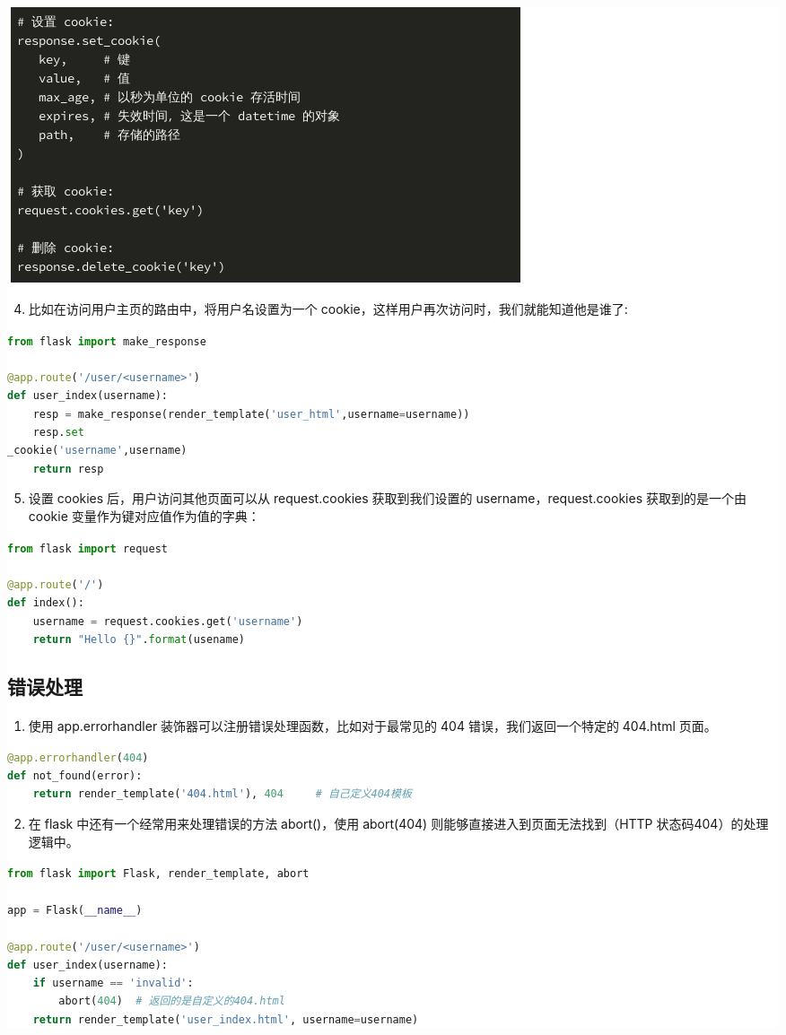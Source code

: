 ![图片](image/f4.png)         
        
4. 比如在访问用户主页的路由中，将用户名设置为一个 cookie，这样用户再次访问时，我们就能知道他是谁了:        
```python        
from flask import make_response        
        
@app.route('/user/<username>')        
def user_index(username):        
	resp = make_response(render_template('user_html',username=username))        
	resp.set        
_cookie('username',username)        
	return resp        
```        
        
5. 设置 cookies 后，用户访问其他页面可以从 request.cookies 获取到我们设置的 username，request.cookies 获取到的是一个由 cookie 变量作为键对应值作为值的字典：        
```python        
from flask import request        
        
@app.route('/')        
def index():        
	username = request.cookies.get('username')        
	return "Hello {}".format(usename)        
```        
        
## 错误处理        
1. 使用 app.errorhandler 装饰器可以注册错误处理函数，比如对于最常见的 404 错误，我们返回一个特定的 404.html 页面。        
```python        
@app.errorhandler(404)        
def not_found(error):        
	return render_template('404.html'), 404		# 自己定义404模板        
```        
        
2. 在 flask 中还有一个经常用来处理错误的方法 abort()，使用 abort(404) 则能够直接进入到页面无法找到（HTTP 状态码404）的处理逻辑中。        
```python        
from flask import Flask, render_template, abort        
        
app = Flask(__name__)        
        
@app.route('/user/<username>')        
def user_index(username):        
	if username == 'invalid':        
		abort(404)	# 返回的是自定义的404.html        
	return render_template('user_index.html', username=username)        
```        
